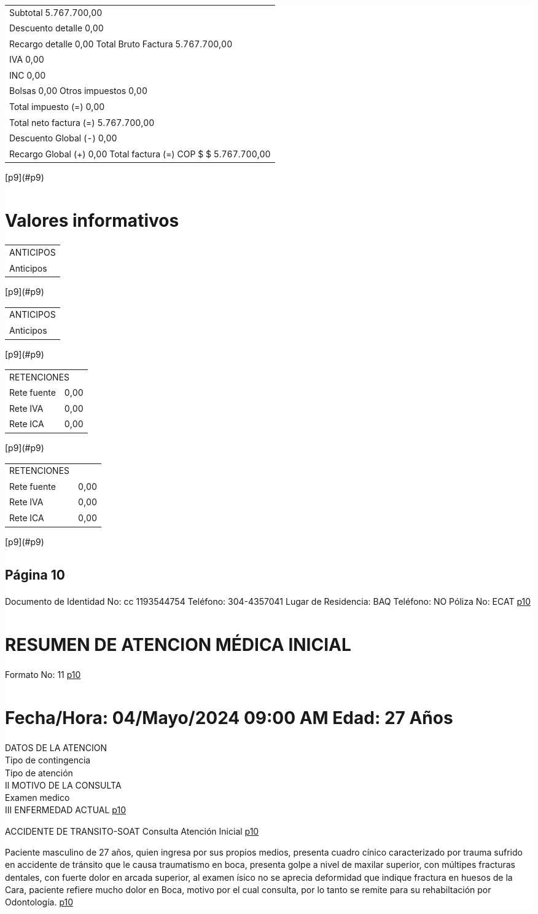 <table><tr><td>Subtotal 5.767.700,00</td></tr><tr><td>Descuento detalle 0,00</td></tr><tr><td>Recargo detalle 0,00 Total Bruto Factura 5.767.700,00</td></tr><tr><td>IVA 0,00</td></tr><tr><td>INC 0,00</td></tr><tr><td>Bolsas 0,00 Otros impuestos 0,00</td></tr><tr><td>Total impuesto (=) 0,00</td></tr><tr><td>Total neto factura (=) 5.767.700,00</td></tr><tr><td>Descuento Global (-) 0,00</td></tr><tr><td>Recargo Global (+) 0,00 Total factura (=) COP $ $ 5.767.700,00</td></tr></table>
 [p9](#p9)

# Valores informativos

<table><tr><td>ANTICIPOS</td></tr><tr><td>Anticipos</td></tr></table>
 [p9](#p9)

<table><tr><td>ANTICIPOS</td></tr><tr><td>Anticipos</td></tr></table>
 [p9](#p9)

<table><tr><td colspan="2">RETENCIONES</td></tr><tr><td>Rete fuente</td><td>0,00</td></tr><tr><td>Rete IVA</td><td>0,00</td></tr><tr><td>Rete ICA</td><td>0,00</td></tr></table>
 [p9](#p9)

<table><tr><td>RETENCIONES</td><td></td></tr><tr><td>Rete fuente</td><td>0,00</td></tr><tr><td>Rete IVA</td><td>0,00</td></tr><tr><td>Rete ICA</td><td>0,00</td></tr></table>
 [p9](#p9)


## Página 10 <a id="p10"></a>

Documento de Identidad No: cc 1193544754 Teléfono: 304-4357041 Lugar de Residencia: BAQ Teléfono: NO Póliza No: ECAT
 [p10](#p10)

# RESUMEN DE ATENCION MÉDICA INICIAL

Formato No: 11
 [p10](#p10)

# Fecha/Hora: 04/Mayo/2024 09:00 AM Edad: 27 Años

DATOS DE LA ATENCION   
Tipo de contingencia   
Tipo de atención   
Il MOTIVO DE LA CONSULTA   
Examen medico   
III ENFERMEDAD ACTUAL
 [p10](#p10)

ACCIDENTE DE TRANSITO-SOAT Consulta Atención Inicial
 [p10](#p10)

Paciente masculino de 27 años, quien ingresa por sus propios medios, presenta cuadro cínico caracterizado por trauma sufrido en accidente de tránsito que le causa traumatismo en boca, presenta golpe a nivel de maxilar superior, con múltipes fracturas dentales, con fuerte dolor en arcada superior, al examen ísico no se aprecia deformidad que indique fractura en huesos de la Cara, paciente refiere mucho dolor en Boca, motivo por el cual consulta, por lo tanto se remite para su rehabiltación por Odontología.
 [p10](#p10)

